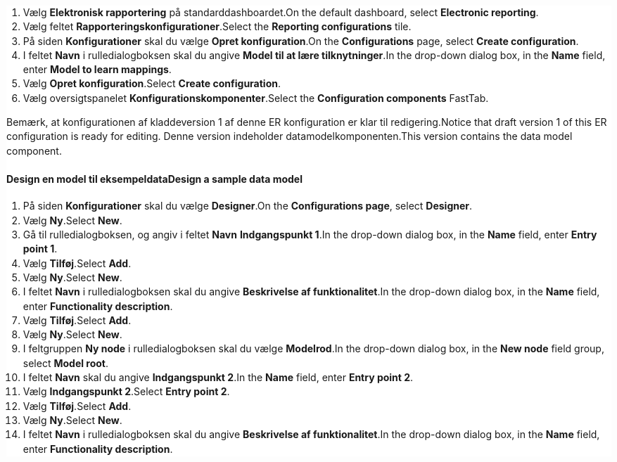 1.  <span data-ttu-id="e691a-308">Vælg **Elektronisk rapportering** på standarddashboardet.</span><span class="sxs-lookup"><span data-stu-id="e691a-308">On the default dashboard, select **Electronic reporting**.</span></span>
2.  <span data-ttu-id="e691a-309">Vælg feltet **Rapporteringskonfigurationer**.</span><span class="sxs-lookup"><span data-stu-id="e691a-309">Select the **Reporting configurations** tile.</span></span>
3.  <span data-ttu-id="e691a-310">På siden **Konfigurationer** skal du vælge **Opret konfiguration**.</span><span class="sxs-lookup"><span data-stu-id="e691a-310">On the **Configurations** page, select **Create configuration**.</span></span>
4.  <span data-ttu-id="e691a-311">I feltet **Navn** i rulledialogboksen skal du angive **Model til at lære tilknytninger**.</span><span class="sxs-lookup"><span data-stu-id="e691a-311">In the drop-down dialog box, in the **Name** field, enter **Model to learn mappings**.</span></span>
5.  <span data-ttu-id="e691a-312">Vælg **Opret konfiguration**.</span><span class="sxs-lookup"><span data-stu-id="e691a-312">Select **Create configuration**.</span></span>
6.  <span data-ttu-id="e691a-313">Vælg oversigtspanelet **Konfigurationskomponenter**.</span><span class="sxs-lookup"><span data-stu-id="e691a-313">Select the **Configuration components** FastTab.</span></span>

<span data-ttu-id="e691a-314">Bemærk, at konfigurationen af kladdeversion 1 af denne ER konfiguration er klar til redigering.</span><span class="sxs-lookup"><span data-stu-id="e691a-314">Notice that draft version 1 of this ER configuration is ready for editing.</span></span> <span data-ttu-id="e691a-315">Denne version indeholder datamodelkomponenten.</span><span class="sxs-lookup"><span data-stu-id="e691a-315">This version contains the data model component.</span></span>

#### <a name="design-a-sample-data-model"></a><span data-ttu-id="e691a-316">Design en model til eksempeldata</span><span class="sxs-lookup"><span data-stu-id="e691a-316">Design a sample data model</span></span>

1.  <span data-ttu-id="e691a-317">På siden **Konfigurationer** skal du vælge **Designer**.</span><span class="sxs-lookup"><span data-stu-id="e691a-317">On the **Configurations page**, select **Designer**.</span></span>
2.  <span data-ttu-id="e691a-318">Vælg **Ny**.</span><span class="sxs-lookup"><span data-stu-id="e691a-318">Select **New**.</span></span>
3.  <span data-ttu-id="e691a-319">Gå til rulledialogboksen, og angiv i feltet **Navn** **Indgangspunkt 1**.</span><span class="sxs-lookup"><span data-stu-id="e691a-319">In the drop-down dialog box, in the **Name** field, enter **Entry point 1**.</span></span>
4.  <span data-ttu-id="e691a-320">Vælg **Tilføj**.</span><span class="sxs-lookup"><span data-stu-id="e691a-320">Select **Add**.</span></span>
5.  <span data-ttu-id="e691a-321">Vælg **Ny**.</span><span class="sxs-lookup"><span data-stu-id="e691a-321">Select **New**.</span></span>
6.  <span data-ttu-id="e691a-322">I feltet **Navn** i rulledialogboksen skal du angive **Beskrivelse af funktionalitet**.</span><span class="sxs-lookup"><span data-stu-id="e691a-322">In the drop-down dialog box, in the **Name** field, enter **Functionality description**.</span></span>
7.  <span data-ttu-id="e691a-323">Vælg **Tilføj**.</span><span class="sxs-lookup"><span data-stu-id="e691a-323">Select **Add**.</span></span>
8.  <span data-ttu-id="e691a-324">Vælg **Ny**.</span><span class="sxs-lookup"><span data-stu-id="e691a-324">Select **New**.</span></span>
9.  <span data-ttu-id="e691a-325">I feltgruppen **Ny node** i rulledialogboksen skal du vælge **Modelrod**.</span><span class="sxs-lookup"><span data-stu-id="e691a-325">In the drop-down dialog box, in the **New node** field group, select **Model root**.</span></span>
10. <span data-ttu-id="e691a-326">I feltet **Navn** skal du angive **Indgangspunkt 2**.</span><span class="sxs-lookup"><span data-stu-id="e691a-326">In the **Name** field, enter **Entry point 2**.</span></span>
11. <span data-ttu-id="e691a-327">Vælg **Indgangspunkt 2**.</span><span class="sxs-lookup"><span data-stu-id="e691a-327">Select **Entry point 2**.</span></span>
12. <span data-ttu-id="e691a-328">Vælg **Tilføj**.</span><span class="sxs-lookup"><span data-stu-id="e691a-328">Select **Add**.</span></span>
13. <span data-ttu-id="e691a-329">Vælg **Ny**.</span><span class="sxs-lookup"><span data-stu-id="e691a-329">Select **New**.</span></span>
14. <span data-ttu-id="e691a-330">I feltet **Navn** i rulledialogboksen skal du angive **Beskrivelse af funktionalitet**.</span><span class="sxs-lookup"><span data-stu-id="e691a-330">In the drop-down dialog box, in the **Name** field, enter **Functionality description**.</span></span>
